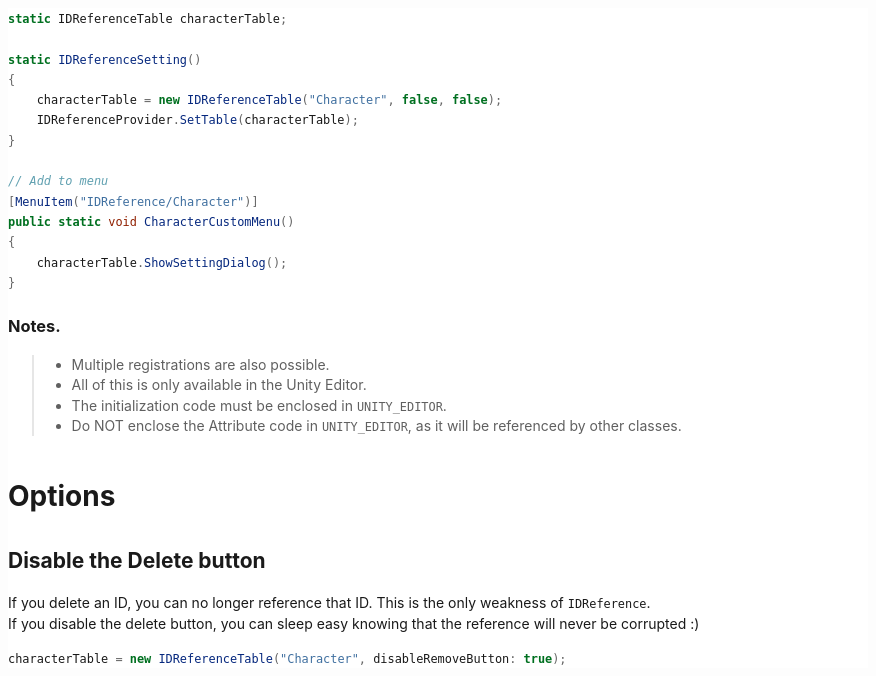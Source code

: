 ```c#
static IDReferenceTable characterTable;

static IDReferenceSetting()
{
    characterTable = new IDReferenceTable("Character", false, false);
    IDReferenceProvider.SetTable(characterTable);
}

// Add to menu
[MenuItem("IDReference/Character")]
public static void CharacterCustomMenu()
{
    characterTable.ShowSettingDialog();
}
```

### Notes.

> - Multiple registrations are also possible.
> - All of this is only available in the Unity Editor.
> - The initialization code must be enclosed in `UNITY_EDITOR`.
> - Do NOT enclose the Attribute code in `UNITY_EDITOR`, as it will be referenced by other classes.

# Options

## Disable the Delete button

If you delete an ID, you can no longer reference that ID. This is the only weakness of `IDReference`.  
If you disable the delete button, you can sleep easy knowing that the reference will never be corrupted :)

```c#
characterTable = new IDReferenceTable("Character", disableRemoveButton: true);
```
